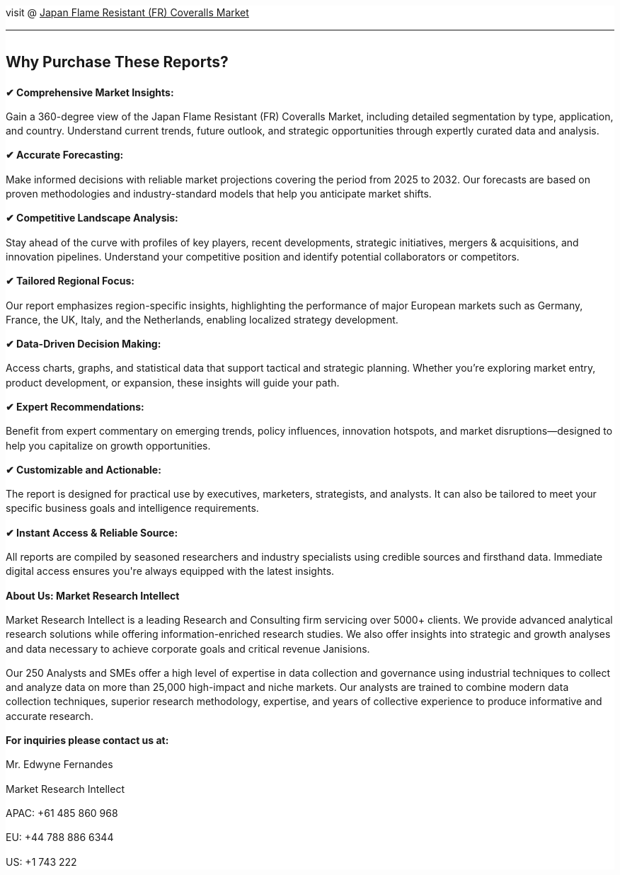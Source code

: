 visit&nbsp;@</strong>&nbsp;</span><span class="font-[700]"><a href="https://www.marketresearchintellect.com/product/flame-resistant-fr-coveralls-market/?utm_source=Linkedin&utm_medium=019" target="_blank" data-tracking-control-name="article-ssr-frontend-pulse_little-text-block" data-tracking-will-navigate="" data-test-link="">Japan Flame Resistant (FR) Coveralls Market</a></span></p></blockquote><hr /><h2>Why Purchase These Reports?</h2><p><strong>✔ Comprehensive Market Insights:</strong></p><p>Gain a 360-degree view of the Japan Flame Resistant (FR) Coveralls Market, including detailed segmentation by type, application, and country. Understand current trends, future outlook, and strategic opportunities through expertly curated data and analysis.</p><p><strong>✔ Accurate Forecasting:</strong></p><p>Make informed decisions with reliable market projections covering the period from 2025 to 2032. Our forecasts are based on proven methodologies and industry-standard models that help you anticipate market shifts.</p><p><strong>✔ Competitive Landscape Analysis:</strong></p><p>Stay ahead of the curve with profiles of key players, recent developments, strategic initiatives, mergers &amp; acquisitions, and innovation pipelines. Understand your competitive position and identify potential collaborators or competitors.</p><p><strong>✔ Tailored Regional Focus:</strong></p><p>Our report emphasizes region-specific insights, highlighting the performance of major European markets such as Germany, France, the UK, Italy, and the Netherlands, enabling localized strategy development.</p><p><strong>✔ Data-Driven Decision Making:</strong></p><p>Access charts, graphs, and statistical data that support tactical and strategic planning. Whether you&rsquo;re exploring market entry, product development, or expansion, these insights will guide your path.</p><p><strong>✔ Expert Recommendations:</strong></p><p>Benefit from expert commentary on emerging trends, policy influences, innovation hotspots, and market disruptions&mdash;designed to help you capitalize on growth opportunities.</p><p><strong>✔ Customizable and Actionable:</strong></p><p>The report is designed for practical use by executives, marketers, strategists, and analysts. It can also be tailored to meet your specific business goals and intelligence requirements.</p><p><strong>✔ Instant Access &amp; Reliable Source:</strong></p><p>All reports are compiled by seasoned researchers and industry specialists using credible sources and firsthand data. Immediate digital access ensures you're always equipped with the latest insights.</p><p><strong><span class="font-[700]">About Us: Market Research Intellect</span></strong></p><p><span class="">Market Research Intellect is a leading Research and Consulting firm servicing over 5000+ clients. We provide advanced analytical research solutions while offering information-enriched research studies.&nbsp;</span>We also offer insights into strategic and growth analyses and data necessary to achieve corporate goals and critical revenue Janisions.</p><p><span class="">Our 250 Analysts and SMEs offer a high level of expertise in data collection and governance using industrial techniques to collect and analyze data on more than 25,000 high-impact and niche markets. Our analysts are trained to combine modern data collection techniques, superior research methodology, expertise, and years of collective experience to produce informative and accurate research.</span></p><p><strong>For inquiries please contact us at:</strong></p><p>Mr. Edwyne Fernandes</p><p>Market Research Intellect</p><p>APAC: +61 485 860 968</p><p>EU: +44 788 886 6344</p><p>US: +1 743 222